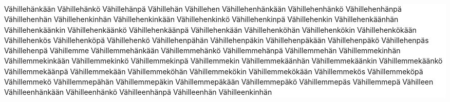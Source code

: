 Vähillehänkään
Vähillehänkö
Vähillehänpä
Vähillehän
Vähillehen
Vähillehenhänkään
Vähillehenhänkö
Vähillehenhänpä
Vähillehenhän
Vähillehenkinhän
Vähillehenkinkään
Vähillehenkinkö
Vähillehenkinpä
Vähillehenkin
Vähillehenkäänhän
Vähillehenkäänkin
Vähillehenkäänkö
Vähillehenkäänpä
Vähillehenkään
Vähillehenköhän
Vähillehenkökin
Vähillehenkökään
Vähillehenkös
Vähillehenköpä
Vähillehenkö
Vähillehenpähän
Vähillehenpäkin
Vähillehenpäkään
Vähillehenpäkö
Vähillehenpäs
Vähillehenpä
Vähillemme
Vähillemmehänkään
Vähillemmehänkö
Vähillemmehänpä
Vähillemmehän
Vähillemmekinhän
Vähillemmekinkään
Vähillemmekinkö
Vähillemmekinpä
Vähillemmekin
Vähillemmekäänhän
Vähillemmekäänkin
Vähillemmekäänkö
Vähillemmekäänpä
Vähillemmekään
Vähillemmeköhän
Vähillemmekökin
Vähillemmekökään
Vähillemmekös
Vähillemmeköpä
Vähillemmekö
Vähillemmepähän
Vähillemmepäkin
Vähillemmepäkään
Vähillemmepäkö
Vähillemmepäs
Vähillemmepä
Vähilleen
Vähilleenhänkään
Vähilleenhänkö
Vähilleenhänpä
Vähilleenhän
Vähilleenkinhän